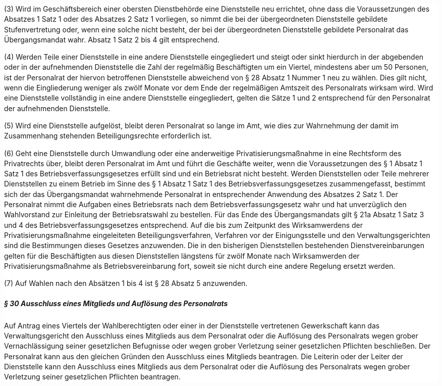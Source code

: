 (3) Wird im Geschäftsbereich einer obersten Dienstbehörde eine
Dienststelle neu errichtet, ohne dass die Voraussetzungen des Absatzes
1 Satz 1 oder des Absatzes 2 Satz 1 vorliegen, so nimmt die bei der
übergeordneten Dienststelle gebildete Stufenvertretung oder, wenn eine
solche nicht besteht, der bei der übergeordneten Dienststelle
gebildete Personalrat das Übergangsmandat wahr. Absatz 1 Satz 2 bis 4
gilt entsprechend.

(4) Werden Teile einer Dienststelle in eine andere Dienststelle
eingegliedert und steigt oder sinkt hierdurch in der abgebenden oder
in der aufnehmenden Dienststelle die Zahl der regelmäßig Beschäftigten
um ein Viertel, mindestens aber um 50 Personen, ist der Personalrat
der hiervon betroffenen Dienststelle abweichend von § 28 Absatz 1
Nummer 1 neu zu wählen. Dies gilt nicht, wenn die Eingliederung
weniger als zwölf Monate vor dem Ende der regelmäßigen Amtszeit des
Personalrats wirksam wird. Wird eine Dienststelle vollständig in eine
andere Dienststelle eingegliedert, gelten die Sätze 1 und 2
entsprechend für den Personalrat der aufnehmenden Dienststelle.

(5) Wird eine Dienststelle aufgelöst, bleibt deren Personalrat so
lange im Amt, wie dies zur Wahrnehmung der damit im Zusammenhang
stehenden Beteiligungsrechte erforderlich ist.

(6) Geht eine Dienststelle durch Umwandlung oder eine anderweitige
Privatisierungsmaßnahme in eine Rechtsform des Privatrechts über,
bleibt deren Personalrat im Amt und führt die Geschäfte weiter, wenn
die Voraussetzungen des § 1 Absatz 1 Satz 1 des
Betriebsverfassungsgesetzes erfüllt sind und ein Betriebsrat nicht
besteht. Werden Dienststellen oder Teile mehrerer Dienststellen zu
einem Betrieb im Sinne des § 1 Absatz 1 Satz 1 des
Betriebsverfassungsgesetzes zusammengefasst, bestimmt sich der das
Übergangsmandat wahrnehmende Personalrat in entsprechender Anwendung
des Absatzes 2 Satz 1. Der Personalrat nimmt die Aufgaben eines
Betriebsrats nach dem Betriebsverfassungsgesetz wahr und hat
unverzüglich den Wahlvorstand zur Einleitung der Betriebsratswahl zu
bestellen. Für das Ende des Übergangsmandats gilt § 21a Absatz 1 Satz
3 und 4 des Betriebsverfassungsgesetzes entsprechend. Auf die bis zum
Zeitpunkt des Wirksamwerdens der Privatisierungsmaßnahme eingeleiteten
Beteiligungsverfahren, Verfahren vor der Einigungsstelle und den
Verwaltungsgerichten sind die Bestimmungen dieses Gesetzes anzuwenden.
Die in den bisherigen Dienststellen bestehenden Dienstvereinbarungen
gelten für die Beschäftigten aus diesen Dienststellen längstens für
zwölf Monate nach Wirksamwerden der Privatisierungsmaßnahme als
Betriebsvereinbarung fort, soweit sie nicht durch eine andere Regelung
ersetzt werden.

(7) Auf Wahlen nach den Absätzen 1 bis 4 ist § 28 Absatz 5 anzuwenden.


##### § 30 Ausschluss eines Mitglieds und Auflösung des Personalrats

Auf Antrag eines Viertels der Wahlberechtigten oder einer in der
Dienststelle vertretenen Gewerkschaft kann das Verwaltungsgericht den
Ausschluss eines Mitglieds aus dem Personalrat oder die Auflösung des
Personalrats wegen grober Vernachlässigung seiner gesetzlichen
Befugnisse oder wegen grober Verletzung seiner gesetzlichen Pflichten
beschließen. Der Personalrat kann aus den gleichen Gründen den
Ausschluss eines Mitglieds beantragen. Die Leiterin oder der Leiter
der Dienststelle kann den Ausschluss eines Mitglieds aus dem
Personalrat oder die Auflösung des Personalrats wegen grober
Verletzung seiner gesetzlichen Pflichten beantragen.
